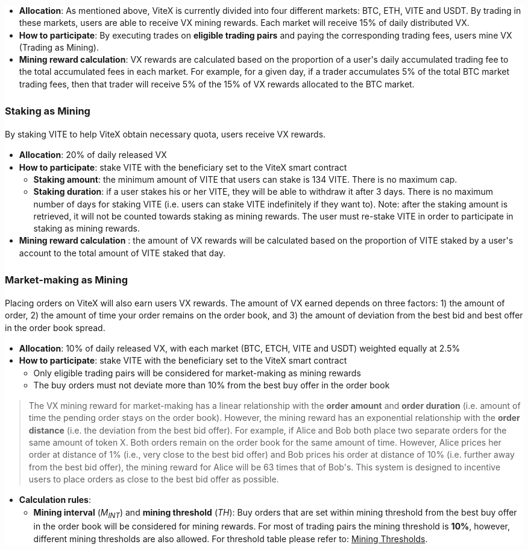 * **Allocation**: As mentioned above, ViteX is currently divided into four different markets: BTC, ETH, VITE and USDT. By trading in these markets, users are able to receive VX mining rewards. Each market will receive 15% of daily distributed VX. 
* **How to participate**: By executing trades on **eligible trading pairs** and paying the corresponding trading fees, users mine VX (Trading as Mining). 
* **Mining reward calculation**: VX rewards are calculated based on the proportion of a user's daily accumulated trading fee to the total accumulated fees in each market. For example, for a given day, if a trader accumulates 5% of the total BTC market trading fees, then that trader will receive 5% of the 15% of VX rewards allocated to the BTC market. 
    
### Staking as Mining

By staking VITE to help ViteX obtain necessary quota, users receive VX rewards.

* **Allocation**: 20% of daily released VX
* **How to participate**: stake VITE with the beneficiary set to the ViteX smart contract
  * **Staking amount**: the minimum amount of VITE that users can stake is 134 VITE. There is no maximum cap.
  * **Staking duration**: if a user stakes his or her VITE, they will be able to withdraw it after 3 days. There is no maximum number of days for staking VITE (i.e. users can stake VITE indefinitely if they want to). Note: after the staking amount is retrieved, it will not be counted towards staking as mining rewards. The user must re-stake VITE in order to participate in staking as mining rewards.
* **Mining reward calculation** : the amount of VX rewards will be calculated based on the proportion of VITE staked by a user's account to the total amount of VITE staked that day. 
  
### Market-making as Mining

Placing orders on ViteX will also earn users VX rewards. The amount of VX earned depends on three factors: 1) the amount of order, 2) the amount of time your order remains on the order book, and 3) the amount of deviation from the best bid and best offer in the order book spread. 

* **Allocation**: 10% of daily released VX, with each market (BTC, ETCH, VITE and USDT) weighted equally at 2.5% 
* **How to participate**: stake VITE with the beneficiary set to the ViteX smart contract
  - Only eligible trading pairs will be considered for market-making as mining rewards
  - The buy orders must not deviate more than 10% from the best buy offer in the order book

> The VX mining reward for market-making has a linear relationship with the **order amount** and **order duration** (i.e. amount of time the pending order stays on the order book). 
However, the mining reward has an exponential relationship with the **order distance** (i.e. the deviation from the best bid offer). 
> For example, if Alice and Bob both place two separate orders for the same amount of token X. Both orders remain on the order book for the same amount of time. However, Alice prices her order at distance of 1% (i.e., very close to the best bid offer) and Bob prices his order at distance of 10% (i.e. further away from the best bid offer), the mining reward for Alice will be 63 times that of Bob's. This system is designed to incentive users to place orders as close to the best bid offer as possible.

* **Calculation rules**:
  * **Mining interval** ($M_{INT}$) and **mining threshold** ($TH$): Buy orders that are set within mining threshold from the best buy offer in the order book will be considered for mining rewards. For most of trading pairs the mining threshold is **10%**, however, different mining thresholds are also allowed. For threshold table please refer to: [Mining Thresholds](./mining-threshold.html).
      